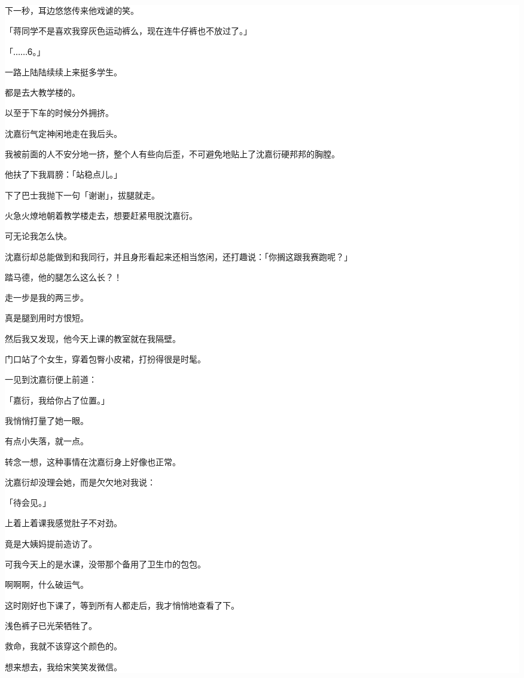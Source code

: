 下一秒，耳边悠悠传来他戏谑的笑。

「蒋同学不是喜欢我穿灰色运动裤么，现在连牛仔裤也不放过了。」

「……6。」

一路上陆陆续续上来挺多学生。

都是去大教学楼的。

以至于下车的时候分外拥挤。

沈嘉衍气定神闲地走在我后头。

我被前面的人不安分地一挤，整个人有些向后歪，不可避免地贴上了沈嘉衍硬邦邦的胸膛。

他扶了下我肩膀：「站稳点儿。」

下了巴士我抛下一句「谢谢」，拔腿就走。

火急火燎地朝着教学楼走去，想要赶紧甩脱沈嘉衍。

可无论我怎么快。

沈嘉衍却总能做到和我同行，并且身形看起来还相当悠闲，还打趣说：「你搁这跟我赛跑呢？」

踏马德，他的腿怎么这么长？！

走一步是我的两三步。

真是腿到用时方恨短。

然后我又发现，他今天上课的教室就在我隔壁。

门口站了个女生，穿着包臀小皮裙，打扮得很是时髦。

一见到沈嘉衍便上前道：

「嘉衍，我给你占了位置。」

我悄悄打量了她一眼。

有点小失落，就一点。

转念一想，这种事情在沈嘉衍身上好像也正常。

沈嘉衍却没理会她，而是欠欠地对我说：

「待会见。」

上着上着课我感觉肚子不对劲。

竟是大姨妈提前造访了。

可我今天上的是水课，没带那个备用了卫生巾的包包。

啊啊啊，什么破运气。

这时刚好也下课了，等到所有人都走后，我才悄悄地查看了下。

浅色裤子已光荣牺牲了。

救命，我就不该穿这个颜色的。

想来想去，我给宋笑笑发微信。
